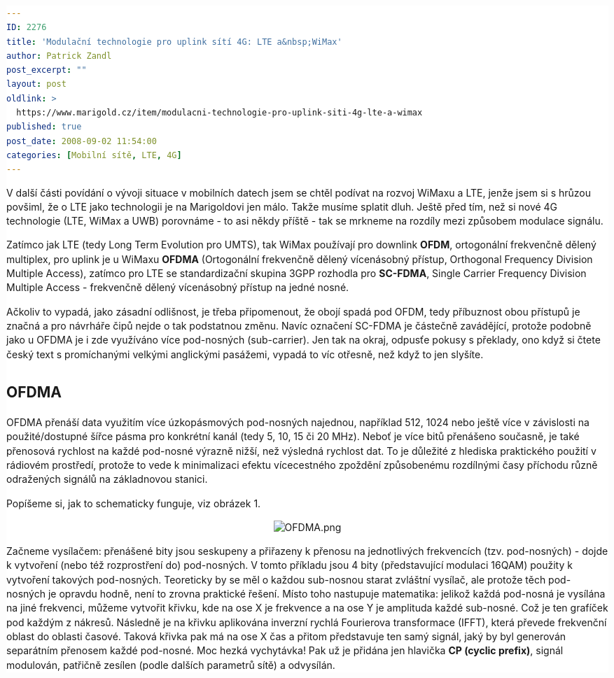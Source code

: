 ```yaml
---
ID: 2276
title: 'Modulační technologie pro uplink sítí 4G: LTE a&nbsp;WiMax'
author: Patrick Zandl
post_excerpt: ""
layout: post
oldlink: >
  https://www.marigold.cz/item/modulacni-technologie-pro-uplink-siti-4g-lte-a-wimax
published: true
post_date: 2008-09-02 11:54:00
categories: [Mobilní sítě, LTE, 4G]
---
```

V další části povídání o vývoji situace v mobilních datech jsem se chtěl podívat na rozvoj WiMaxu a LTE, jenže jsem si s hrůzou povšiml, že o LTE jako technologii je na Marigoldovi jen málo. Takže musíme splatit dluh. Ještě před tím, než si nové 4G technologie (LTE, WiMax a UWB) porovnáme - to asi někdy příště - tak se mrkneme na rozdíly mezi způsobem modulace signálu. 



Zatímco jak LTE (tedy Long Term Evolution pro UMTS), tak WiMax používají pro downlink <strong>OFDM</strong>, ortogonální frekvenčně dělený multiplex, pro uplink je u WiMaxu <strong>OFDMA</strong> (Ortogonální frekvenčně dělený vícenásobný přístup, Orthogonal Frequency Division Multiple Access),  zatímco pro LTE se standardizační skupina 3GPP rozhodla pro <strong>SC-FDMA</strong>, Single Carrier Frequency Division Multiple Access - frekvenčně dělený vícenásobný přístup na jedné nosné. 

Ačkoliv to vypadá, jako zásadní odlišnost, je třeba připomenout, že obojí spadá pod OFDM, tedy příbuznost obou přístupů je značná a pro návrháře čipů nejde o tak podstatnou změnu. Navíc označení SC-FDMA je částečně zavádějící, protože podobně jako u OFDMA je i zde využíváno více pod-nosných (sub-carrier). Jen tak na okraj, odpusťe pokusy s překlady, ono když si čtete český text s promíchanými velkými anglickými pasážemi, vypadá to víc otřesně, než když to jen slyšíte. 

<h2>OFDMA</h2>
OFDMA přenáší data využitím více úzkopásmových pod-nosných najednou, například 512, 1024 nebo ještě více v závislosti na použité/dostupné šířce pásma pro konkrétní kanál (tedy 5, 10, 15 či 20 MHz). Neboť je více bitů přenášeno současně,  je také přenosová rychlost na každé pod-nosné výrazně nižší, než výsledná rychlost dat. To je důležité z hlediska praktického použití v rádiovém prostředí, protože to vede k minimalizaci efektu vícecestného zpoždění způsobenému rozdílnými časy příchodu různě odražených signálů na základnovou stanici. 

Popíšeme si, jak to schematicky funguje, viz obrázek 1. 

<div style="text-align:center;"><img src="http://www.marigold.cz/wp-content/uploads/ofdma.png" alt="OFDMA.png" border="0" width="500" /></div>

Začneme vysílačem: přenášené bity jsou seskupeny a přiřazeny k přenosu na jednotlivých frekvencích (tzv. pod-nosných) - dojde k vytvoření (nebo též rozprostření do) pod-nosných. V tomto příkladu jsou 4 bity (představující modulaci 16QAM) použity k vytvoření takových pod-nosných. Teoreticky by se měl o každou sub-nosnou starat zvláštní vysílač, ale protože těch pod-nosných je opravdu hodně, není to zrovna praktické řešení. Místo toho nastupuje matematika: jelikož každá pod-nosná je vysílána na jiné frekvenci, můžeme vytvořit křivku, kde na ose X je frekvence a na ose Y je amplituda každé sub-nosné. Což je ten grafíček pod každým z nákresů. Následně je na křivku aplikována inverzní rychlá Fourierova transformace (IFFT), která převede frekvenční oblast do oblasti časové. Taková křivka pak má na ose X čas a přitom představuje ten samý signál, jaký by byl generován separátním přenosem každé pod-nosné. Moc hezká vychytávka! Pak už je přidána jen hlavička <strong>CP (cyclic prefix)</strong>, signál modulován, patřičně zesílen (podle dalších parametrů sítě) a odvysílán. 
